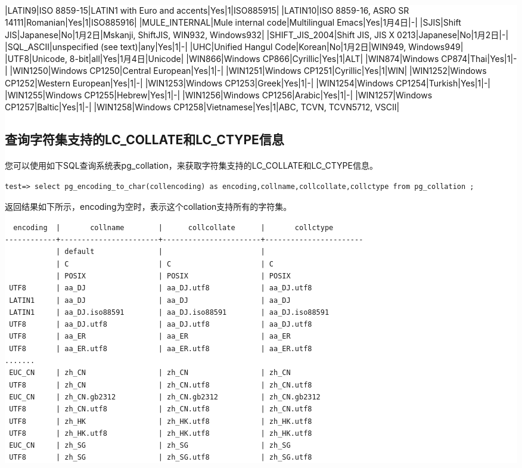 |LATIN9|ISO 8859-15|LATIN1 with Euro and accents|Yes|1|ISO885915|
|LATIN10|ISO 8859-16, ASRO SR 14111|Romanian|Yes|1|ISO885916|
|MULE\_INTERNAL|Mule internal code|Multilingual Emacs|Yes|1月4日|-|
|SJIS|Shift JIS|Japanese|No|1月2日|Mskanji, ShiftJIS, WIN932, Windows932|
|SHIFT\_JIS\_2004|Shift JIS, JIS X 0213|Japanese|No|1月2日|-|
|SQL\_ASCII|unspecified \(see text\)|any|Yes|1|-|
|UHC|Unified Hangul Code|Korean|No|1月2日|WIN949, Windows949|
|UTF8|Unicode, 8-bit|all|Yes|1月4日|Unicode|
|WIN866|Windows CP866|Cyrillic|Yes|1|ALT|
|WIN874|Windows CP874|Thai|Yes|1|-|
|WIN1250|Windows CP1250|Central European|Yes|1|-|
|WIN1251|Windows CP1251|Cyrillic|Yes|1|WIN|
|WIN1252|Windows CP1252|Western European|Yes|1|-|
|WIN1253|Windows CP1253|Greek|Yes|1|-|
|WIN1254|Windows CP1254|Turkish|Yes|1|-|
|WIN1255|Windows CP1255|Hebrew|Yes|1|-|
|WIN1256|Windows CP1256|Arabic|Yes|1|-|
|WIN1257|Windows CP1257|Baltic|Yes|1|-|
|WIN1258|Windows CP1258|Vietnamese|Yes|1|ABC, TCVN, TCVN5712, VSCII|

## 查询字符集支持的LC\_COLLATE和LC\_CTYPE信息

您可以使用如下SQL查询系统表pg\_collation，来获取字符集支持的LC\_COLLATE和LC\_CTYPE信息。

```
test=> select pg_encoding_to_char(collencoding) as encoding,collname,collcollate,collctype from pg_collation ;
```

返回结果如下所示，encoding为空时，表示这个collation支持所有的字符集。

```
  encoding  |       collname        |      collcollate      |       collctype
------------+-----------------------+-----------------------+-----------------------
            | default               |                       |
            | C                     | C                     | C
            | POSIX                 | POSIX                 | POSIX
 UTF8       | aa_DJ                 | aa_DJ.utf8            | aa_DJ.utf8
 LATIN1     | aa_DJ                 | aa_DJ                 | aa_DJ
 LATIN1     | aa_DJ.iso88591        | aa_DJ.iso88591        | aa_DJ.iso88591
 UTF8       | aa_DJ.utf8            | aa_DJ.utf8            | aa_DJ.utf8
 UTF8       | aa_ER                 | aa_ER                 | aa_ER
 UTF8       | aa_ER.utf8            | aa_ER.utf8            | aa_ER.utf8
.......
 EUC_CN     | zh_CN                 | zh_CN                 | zh_CN
 UTF8       | zh_CN                 | zh_CN.utf8            | zh_CN.utf8
 EUC_CN     | zh_CN.gb2312          | zh_CN.gb2312          | zh_CN.gb2312
 UTF8       | zh_CN.utf8            | zh_CN.utf8            | zh_CN.utf8
 UTF8       | zh_HK                 | zh_HK.utf8            | zh_HK.utf8
 UTF8       | zh_HK.utf8            | zh_HK.utf8            | zh_HK.utf8
 EUC_CN     | zh_SG                 | zh_SG                 | zh_SG
 UTF8       | zh_SG                 | zh_SG.utf8            | zh_SG.utf8
```